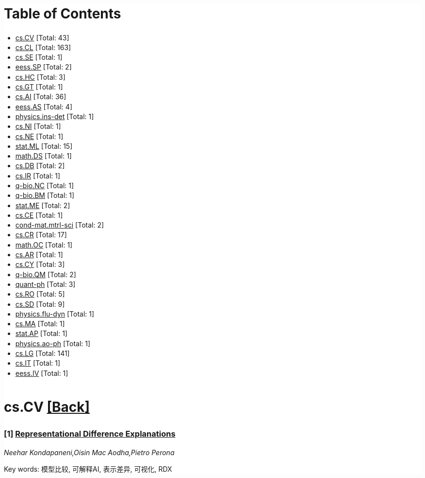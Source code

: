 <div id=toc></div>

# Table of Contents

- [cs.CV](#cs.CV) [Total: 43]
- [cs.CL](#cs.CL) [Total: 163]
- [cs.SE](#cs.SE) [Total: 1]
- [eess.SP](#eess.SP) [Total: 2]
- [cs.HC](#cs.HC) [Total: 3]
- [cs.GT](#cs.GT) [Total: 1]
- [cs.AI](#cs.AI) [Total: 36]
- [eess.AS](#eess.AS) [Total: 4]
- [physics.ins-det](#physics.ins-det) [Total: 1]
- [cs.NI](#cs.NI) [Total: 1]
- [cs.NE](#cs.NE) [Total: 1]
- [stat.ML](#stat.ML) [Total: 15]
- [math.DS](#math.DS) [Total: 1]
- [cs.DB](#cs.DB) [Total: 2]
- [cs.IR](#cs.IR) [Total: 1]
- [q-bio.NC](#q-bio.NC) [Total: 1]
- [q-bio.BM](#q-bio.BM) [Total: 1]
- [stat.ME](#stat.ME) [Total: 2]
- [cs.CE](#cs.CE) [Total: 1]
- [cond-mat.mtrl-sci](#cond-mat.mtrl-sci) [Total: 2]
- [cs.CR](#cs.CR) [Total: 17]
- [math.OC](#math.OC) [Total: 1]
- [cs.AR](#cs.AR) [Total: 1]
- [cs.CY](#cs.CY) [Total: 3]
- [q-bio.QM](#q-bio.QM) [Total: 2]
- [quant-ph](#quant-ph) [Total: 3]
- [cs.RO](#cs.RO) [Total: 5]
- [cs.SD](#cs.SD) [Total: 9]
- [physics.flu-dyn](#physics.flu-dyn) [Total: 1]
- [cs.MA](#cs.MA) [Total: 1]
- [stat.AP](#stat.AP) [Total: 1]
- [physics.ao-ph](#physics.ao-ph) [Total: 1]
- [cs.LG](#cs.LG) [Total: 141]
- [cs.IT](#cs.IT) [Total: 1]
- [eess.IV](#eess.IV) [Total: 1]


<div id='cs.CV'></div>

# cs.CV [[Back]](#toc)

### [1] [Representational Difference Explanations](https://arxiv.org/abs/2505.23917)
*Neehar Kondapaneni,Oisin Mac Aodha,Pietro Perona*

Key words: 模型比较, 可解释AI, 表示差异, 可视化, RDX

